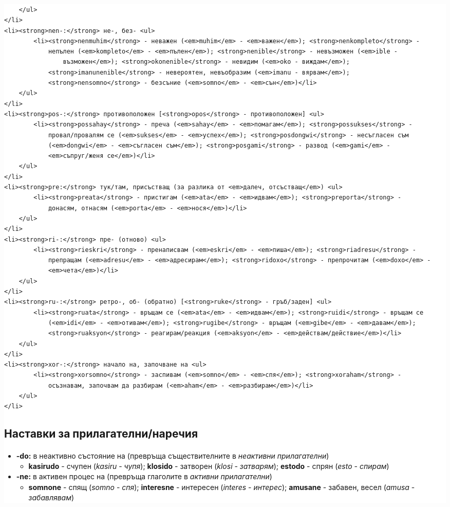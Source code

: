 		</ul>
	</li>
	<li><strong>nen-:</strong> не-, без- <ul>
			<li><strong>nenmuhim</strong> - неважен (<em>muhim</em> - <em>важен</em>); <strong>nenkompleto</strong> -
				непълен (<em>kompleto</em> - <em>пълен</em>); <strong>nenible</strong> - невъзможен (<em>ible -
					възможен</em>); <strong>okonenible</strong> - невидим (<em>oko - виждам</em>);
				<strong>imanunenible</strong> - невероятен, невъобразим (<em>imanu - вярвам</em>);
				<strong>nensomno</strong> - безсъние (<em>somno</em> - <em>сън</em>)</li>
		</ul>
	</li>
	<li><strong>pos-:</strong> противоположен [<strong>opos</strong> - противоположен] <ul>
			<li><strong>possahay</strong> - пречa (<em>sahay</em> - <em>помагам</em>); <strong>possukses</strong> -
				провал/провалям се (<em>sukses</em> - <em>успех</em>); <strong>posdongwi</strong> - несъгласен съм
				(<em>dongwi</em> - <em>съгласен съм</em>); <strong>posgami</strong> - развод (<em>gami</em> -
				<em>съпруг/женя се</em>)</li>
		</ul>
	</li>
	<li><strong>pre:</strong> тук/там, присъстващ (за разлика от <em>далеч, отсъстващ</em>) <ul>
			<li><strong>preata</strong> - пристигам (<em>ata</em> - <em>идвам</em>); <strong>preporta</strong> -
				донасям, отнасям (<em>porta</em> - <em>нося</em>)</li>
		</ul>
	</li>
	<li><strong>ri-:</strong> пре- (отново) <ul>
			<li><strong>rieskri</strong> - пренаписвам (<em>eskri</em> - <em>пиша</em>); <strong>riadresu</strong> -
				препращам (<em>adresu</em> - <em>адресирам</em>); <strong>ridoxo</strong> - препрочитам (<em>doxo</em> -
				<em>чета</em>)</li>
		</ul>
	</li>
	<li><strong>ru-:</strong> ретро-, об- (обратно) [<strong>ruke</strong> - гръб/заден] <ul>
			<li><strong>ruata</strong> - връщам се (<em>ata</em> - <em>идвам</em>); <strong>ruidi</strong> - връщам се
				(<em>idi</em> - <em>отивам</em>); <strong>rugibe</strong> - връщам (<em>gibe</em> - <em>давам</em>);
				<strong>ruaksyon</strong> - реагирам/реакция (<em>aksyon</em> - <em>действам/действие</em>)</li>
		</ul>
	</li>
	<li><strong>xor-:</strong> начало на, започване на <ul>
			<li><strong>xorsomno</strong> - заспивам (<em>somno</em> - <em>спя</em>); <strong>xoraham</strong> -
				осъзнавам, започвам да разбирам (<em>aham</em> - <em>разбирам</em>)</li>
		</ul>
	</li>
</ul>
<h2>Наставки за прилагателни/наречия</h2>
<ul>
	<li><strong>-do:</strong> в неактивно състояние на (превръща съществителните в <em>неактивни прилагателни</em>) <ul>
			<li><strong>kasirudo</strong> - счупен (<em>kasiru</em> - <em>чупя</em>); <strong>klosido</strong> -
				затворен (<em>klosi</em> - <em>затварям</em>); <strong>estodo</strong> - спрян (<em>esto</em> -
				<em>спирам</em>) </li>
		</ul>
	</li>
	<li><strong>-ne:</strong> в активен процес на (превръща глаголите в <em>активни прилагателни</em>) <ul>
			<li><strong>somnone</strong> - спящ (<em>somno</em> - <em>спя</em>); <strong>interesne</strong> - интересен
				(<em>interes</em> - <em>интерес</em>); <strong>amusane</strong> - забавен, весел (<em>amusa</em> -
				<em>забавлявам</em>)</li>